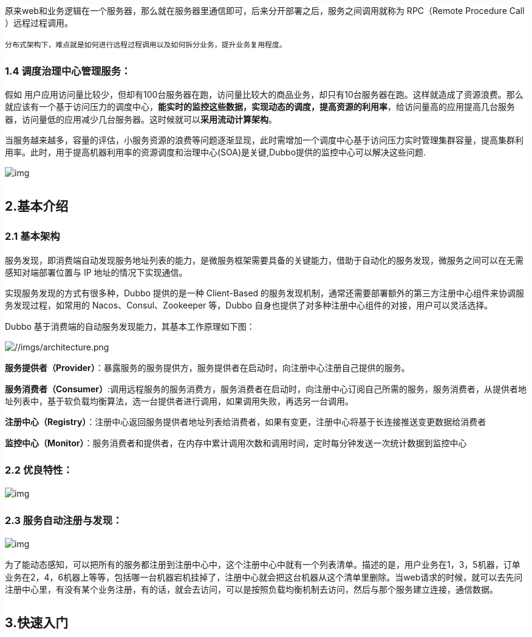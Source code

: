 原来web和业务逻辑在一个服务器，那么就在服务器里通信即可，后来分开部署之后，服务之间调用就称为 RPC（Remote Procedure Call ）远程过程调用。

```text
分布式架构下，难点就是如何进行远程过程调用以及如何拆分业务，提升业务复用程度。
```

### 1.4 调度治理中心管理服务：

假如 用户应用访问量比较少，但却有100台服务器在跑，访问量比较大的商品业务，却只有10台服务器在跑。这样就造成了资源浪费。那么就应该有一个基于访问压力的调度中心，**能实时的监控这些数据，实现动态的调度，提高资源的利用率**，给访问量高的应用提高几台服务器，访问量低的应用减少几台服务器。这时候就可以**采用流动计算架构**。

当服务越来越多，容量的评估，小服务资源的浪费等问题逐渐显现，此时需增加一个调度中心基于访问压力实时管理集群容量，提高集群利用率。此时，用于提高机器利用率的资源调度和治理中心(SOA)是关键,Dubbo提供的监控中心可以解决这些问题.

![img](./v2-14784f8726e8844d9a686271cc519e0a_1440w.png)

## 2.基本介绍

### 2.1 基本架构

服务发现，即消费端自动发现服务地址列表的能力，是微服务框架需要具备的关键能力，借助于自动化的服务发现，微服务之间可以在无需感知对端部署位置与 IP 地址的情况下实现通信。

实现服务发现的方式有很多种，Dubbo 提供的是一种 Client-Based 的服务发现机制，通常还需要部署额外的第三方注册中心组件来协调服务发现过程，如常用的 Nacos、Consul、Zookeeper 等，Dubbo 自身也提供了对多种注册中心组件的对接，用户可以灵活选择。

Dubbo 基于消费端的自动服务发现能力，其基本工作原理如下图：

![//imgs/architecture.png](./architecture.png)



**服务提供者（Provider）**：暴露服务的服务提供方，服务提供者在启动时，向注册中心注册自己提供的服务。

**服务消费者（Consumer）**:调用远程服务的服务消费方，服务消费者在启动时，向注册中心订阅自己所需的服务，服务消费者，从提供者地址列表中，基于软负载均衡算法，选一台提供者进行调用，如果调用失败，再选另一台调用。

**注册中心（Registry）**：注册中心返回服务提供者地址列表给消费者，如果有变更，注册中心将基于长连接推送变更数据给消费者

**监控中心（Monitor）**：服务消费者和提供者，在内存中累计调用次数和调用时间，定时每分钟发送一次统计数据到监控中心



### 2.2 优良特性：

![img](/Users/caicai/Desktop/dubbo/v2-d209f5b7d604b17abf37bf76938dd76a_1440w.png)



### 2.3 服务自动注册与发现：

![img](./v2-7ff2deec837cb2fb0ce3ca2ef7899b06_1440w.png)

为了能动态感知，可以把所有的服务都注册到注册中心中，这个注册中心中就有一个列表清单。描述的是，用户业务在1，3，5机器，订单业务在2，4，6机器上等等，包括哪一台机器宕机挂掉了，注册中心就会把这台机器从这个清单里删除。当web请求的时候，就可以去先问注册中心里，有没有某个业务注册，有的话，就会去访问，可以是按照负载均衡机制去访问，然后与那个服务建立连接，通信数据。

## 3.快速入门
